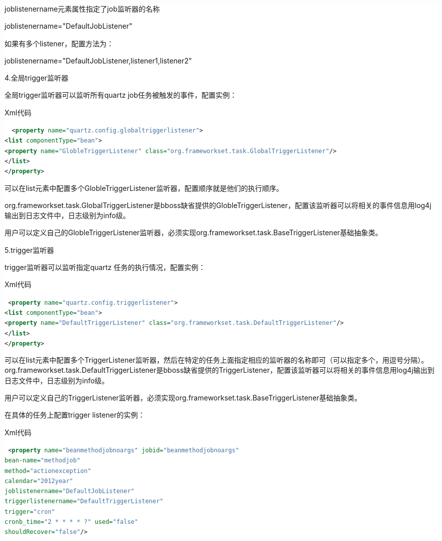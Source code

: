 joblistenername元素属性指定了job监听器的名称

joblistenername="DefaultJobListener"

如果有多个listener，配置方法为：

joblistenername="DefaultJobListener,listener1,listener2"

4.全局trigger监听器

全局trigger监听器可以监听所有quartz job任务被触发的事件，配置实例：

Xml代码 

```xml
  <property name="quartz.config.globaltriggerlistener">  
<list componentType="bean">  
<property name="GlobleTriggerListener" class="org.frameworkset.task.GlobalTriggerListener"/>  
</list>  
</property>  
```

可以在list元素中配置多个GlobleTriggerListener监听器，配置顺序就是他们的执行顺序。

org.frameworkset.task.GlobalTriggerListener是bboss缺省提供的GlobleTriggerListener，配置该监听器可以将相关的事件信息用log4j输出到日志文件中，日志级别为info级。

用户可以定义自己的GlobleTriggerListener监听器，必须实现org.frameworkset.task.BaseTriggerListener基础抽象类。

5.trigger监听器

trigger监听器可以监听指定quartz 任务的执行情况，配置实例：

Xml代码

```xml
 <property name="quartz.config.triggerlistener">  
<list componentType="bean">  
<property name="DefaultTriggerListener" class="org.frameworkset.task.DefaultTriggerListener"/>  
</list>  
</property>  
```

可以在list元素中配置多个TriggerListener监听器，然后在特定的任务上面指定相应的监听器的名称即可（可以指定多个，用逗号分隔）。org.frameworkset.task.DefaultTriggerListener是bboss缺省提供的TriggerListener，配置该监听器可以将相关的事件信息用log4j输出到日志文件中，日志级别为info级。

用户可以定义自己的TriggerListener监听器，必须实现org.frameworkset.task.BaseTriggerListener基础抽象类。

在具体的任务上配置trigger listener的实例：

Xml代码

```xml
 <property name="beanmethodjobnoargs" jobid="beanmethodjobnoargs"   
bean-name="methodjob"  
method="actionexception"  
calendar="2012year"  
joblistenername="DefaultJobListener"  
triggerlistenername="DefaultTriggerListener"  
trigger="cron"  
cronb_time="2 * * * * ?" used="false"  
shouldRecover="false"/>    
```
